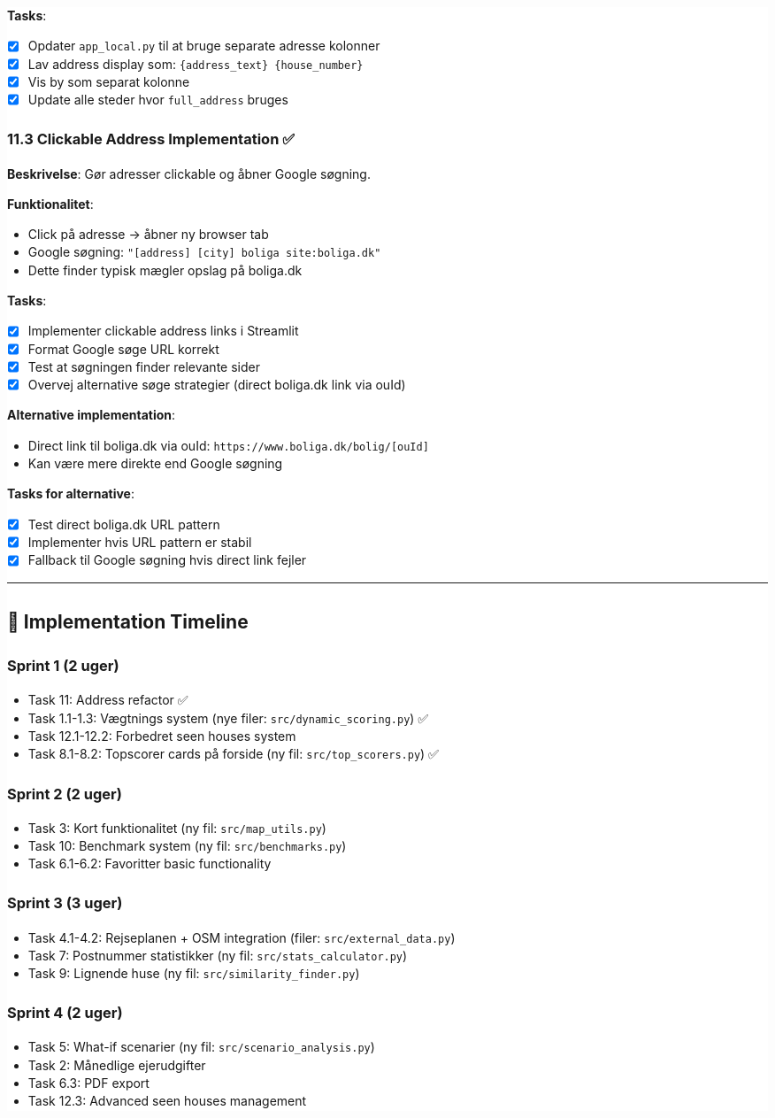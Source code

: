 **Tasks**:
- [x] Opdater `app_local.py` til at bruge separate adresse kolonner
- [x] Lav address display som: `{address_text} {house_number}`
- [x] Vis by som separat kolonne
- [x] Update alle steder hvor `full_address` bruges

### 11.3 Clickable Address Implementation ✅
**Beskrivelse**: Gør adresser clickable og åbner Google søgning.

**Funktionalitet**:
- Click på adresse → åbner ny browser tab
- Google søgning: `"[address] [city] boliga site:boliga.dk"`
- Dette finder typisk mægler opslag på boliga.dk

**Tasks**:
- [x] Implementer clickable address links i Streamlit
- [x] Format Google søge URL korrekt
- [x] Test at søgningen finder relevante sider
- [x] Overvej alternative søge strategier (direct boliga.dk link via ouId)

**Alternative implementation**:
- Direct link til boliga.dk via ouId: `https://www.boliga.dk/bolig/[ouId]`
- Kan være mere direkte end Google søgning

**Tasks for alternative**:
- [x] Test direct boliga.dk URL pattern
- [x] Implementer hvis URL pattern er stabil
- [x] Fallback til Google søgning hvis direct link fejler

---

## 📅 Implementation Timeline

### Sprint 1 (2 uger)
- Task 11: Address refactor ✅
- Task 1.1-1.3: Vægtnings system (nye filer: `src/dynamic_scoring.py`) ✅
- Task 12.1-12.2: Forbedret seen houses system
- Task 8.1-8.2: Topscorer cards på forside (ny fil: `src/top_scorers.py`) ✅

### Sprint 2 (2 uger)  
- Task 3: Kort funktionalitet (ny fil: `src/map_utils.py`)
- Task 10: Benchmark system (ny fil: `src/benchmarks.py`) 
- Task 6.1-6.2: Favoritter basic functionality

### Sprint 3 (3 uger)
- Task 4.1-4.2: Rejseplanen + OSM integration (filer: `src/external_data.py`)
- Task 7: Postnummer statistikker (ny fil: `src/stats_calculator.py`)
- Task 9: Lignende huse (ny fil: `src/similarity_finder.py`)

### Sprint 4 (2 uger)
- Task 5: What-if scenarier (ny fil: `src/scenario_analysis.py`)
- Task 2: Månedlige ejerudgifter
- Task 6.3: PDF export
- Task 12.3: Advanced seen houses management
